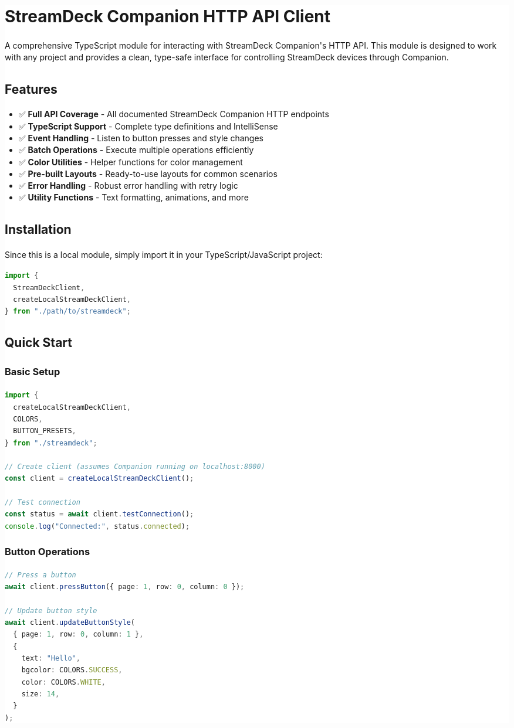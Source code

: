 # StreamDeck Companion HTTP API Client

A comprehensive TypeScript module for interacting with StreamDeck Companion's HTTP API. This module is designed to work with any project and provides a clean, type-safe interface for controlling StreamDeck devices through Companion.

## Features

- ✅ **Full API Coverage** - All documented StreamDeck Companion HTTP endpoints
- ✅ **TypeScript Support** - Complete type definitions and IntelliSense
- ✅ **Event Handling** - Listen to button presses and style changes
- ✅ **Batch Operations** - Execute multiple operations efficiently
- ✅ **Color Utilities** - Helper functions for color management
- ✅ **Pre-built Layouts** - Ready-to-use layouts for common scenarios
- ✅ **Error Handling** - Robust error handling with retry logic
- ✅ **Utility Functions** - Text formatting, animations, and more

## Installation

Since this is a local module, simply import it in your TypeScript/JavaScript project:

```typescript
import {
  StreamDeckClient,
  createLocalStreamDeckClient,
} from "./path/to/streamdeck";
```

## Quick Start

### Basic Setup

```typescript
import {
  createLocalStreamDeckClient,
  COLORS,
  BUTTON_PRESETS,
} from "./streamdeck";

// Create client (assumes Companion running on localhost:8000)
const client = createLocalStreamDeckClient();

// Test connection
const status = await client.testConnection();
console.log("Connected:", status.connected);
```

### Button Operations

```typescript
// Press a button
await client.pressButton({ page: 1, row: 0, column: 0 });

// Update button style
await client.updateButtonStyle(
  { page: 1, row: 0, column: 1 },
  {
    text: "Hello",
    bgcolor: COLORS.SUCCESS,
    color: COLORS.WHITE,
    size: 14,
  }
);
```